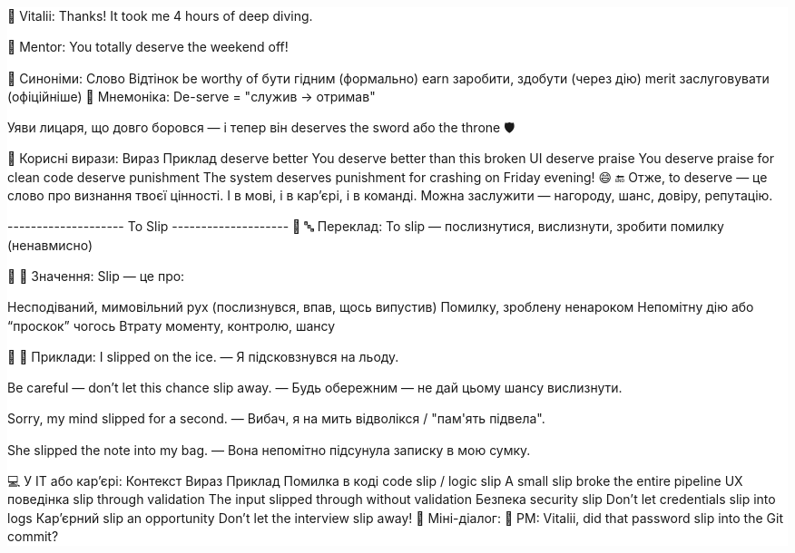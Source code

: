 👤 Vitalii:
Thanks! It took me 4 hours of deep diving.

👤 Mentor:
You totally deserve the weekend off!

🔄 Синоніми:
Слово	Відтінок
be worthy of	бути гідним (формально)
earn	заробити, здобути (через дію)
merit	заслуговувати (офіційніше)
🧠 Мнемоніка:
De-serve = "служив → отримав"

Уяви лицаря, що довго боровся — і тепер він deserves the sword або the throne 🛡️

🧠 Корисні вирази:
Вираз	Приклад
deserve better	You deserve better than this broken UI
deserve praise	You deserve praise for clean code
deserve punishment	The system deserves punishment for crashing on Friday evening! 😄
🔚 Отже, to deserve — це слово про визнання твоєї цінності. І в мові, і в кар’єрі, і в команді.
Можна заслужити — нагороду, шанс, довіру, репутацію.

-------------------- To Slip --------------------
🔹 🔤 Переклад:
To slip — послизнутися, вислизнути, зробити помилку (ненавмисно)

🔹 🧠 Значення:
Slip — це про:

Несподіваний, мимовільний рух (послизнувся, впав, щось випустив)
Помилку, зроблену ненароком
Непомітну дію або “проскок” чогось
Втрату моменту, контролю, шансу

🔹 📌 Приклади:
I slipped on the ice.
— Я підсковзнувся на льоду.

Be careful — don’t let this chance slip away.
— Будь обережним — не дай цьому шансу вислизнути.

Sorry, my mind slipped for a second.
— Вибач, я на мить відволікся / "пам'ять підвела".

She slipped the note into my bag.
— Вона непомітно підсунула записку в мою сумку.

💻 У ІТ або кар’єрі:
Контекст	Вираз	Приклад
Помилка в коді	code slip / logic slip	A small slip broke the entire pipeline
UX поведінка	slip through validation	The input slipped through without validation
Безпека	security slip	Don’t let credentials slip into logs
Кар’єрний	slip an opportunity	Don’t let the interview slip away!
💬 Міні-діалог:
👤 PM:
Vitalii, did that password slip into the Git commit?
